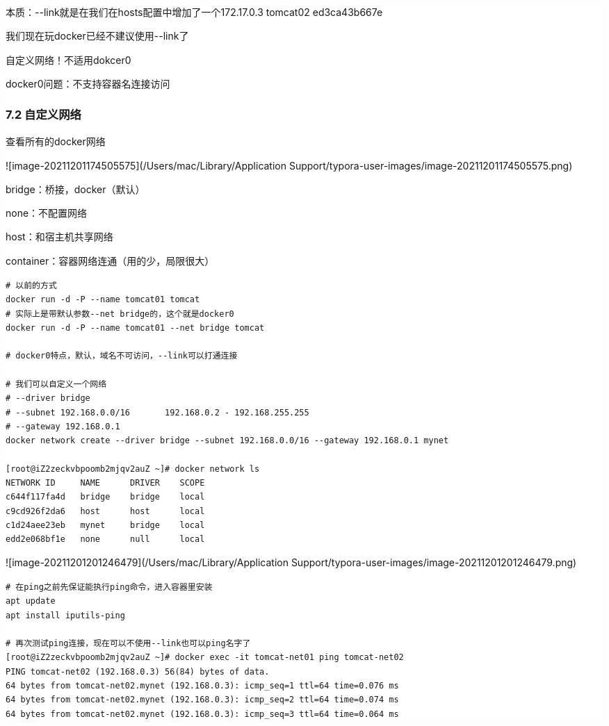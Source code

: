本质：--link就是在我们在hosts配置中增加了一个172.17.0.3	tomcat02 ed3ca43b667e

我们现在玩docker已经不建议使用--link了

自定义网络！不适用dokcer0

docker0问题：不支持容器名连接访问

### 7.2 自定义网络

查看所有的docker网络

![image-20211201174505575](/Users/mac/Library/Application Support/typora-user-images/image-20211201174505575.png)



bridge：桥接，docker（默认）

none：不配置网络

host：和宿主机共享网络

container：容器网络连通（用的少，局限很大）

```shell
# 以前的方式
docker run -d -P --name tomcat01 tomcat
# 实际上是带默认参数--net bridge的，这个就是docker0
docker run -d -P --name tomcat01 --net bridge tomcat

# docker0特点，默认，域名不可访问，--link可以打通连接

# 我们可以自定义一个网络
# --driver bridge
# --subnet 192.168.0.0/16		192.168.0.2 - 192.168.255.255
# --gateway 192.168.0.1
docker network create --driver bridge --subnet 192.168.0.0/16 --gateway 192.168.0.1 mynet

[root@iZ2zeckvbpoomb2mjqv2auZ ~]# docker network ls
NETWORK ID     NAME      DRIVER    SCOPE
c644f117fa4d   bridge    bridge    local
c9cd926f2da6   host      host      local
c1d24aee23eb   mynet     bridge    local
edd2e068bf1e   none      null      local
```

![image-20211201201246479](/Users/mac/Library/Application Support/typora-user-images/image-20211201201246479.png)

```shell
# 在ping之前先保证能执行ping命令，进入容器里安装
apt update
apt install iputils-ping

# 再次测试ping连接，现在可以不使用--link也可以ping名字了
[root@iZ2zeckvbpoomb2mjqv2auZ ~]# docker exec -it tomcat-net01 ping tomcat-net02
PING tomcat-net02 (192.168.0.3) 56(84) bytes of data.
64 bytes from tomcat-net02.mynet (192.168.0.3): icmp_seq=1 ttl=64 time=0.076 ms
64 bytes from tomcat-net02.mynet (192.168.0.3): icmp_seq=2 ttl=64 time=0.074 ms
64 bytes from tomcat-net02.mynet (192.168.0.3): icmp_seq=3 ttl=64 time=0.064 ms
```
